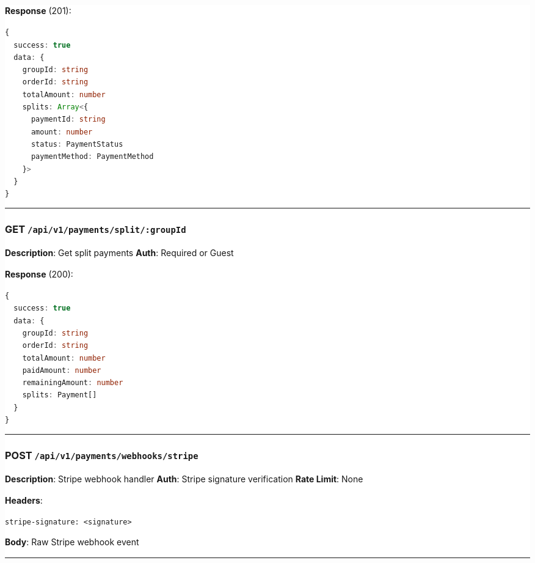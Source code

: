 **Response** (201):
```typescript
{
  success: true
  data: {
    groupId: string
    orderId: string
    totalAmount: number
    splits: Array<{
      paymentId: string
      amount: number
      status: PaymentStatus
      paymentMethod: PaymentMethod
    }>
  }
}
```

---

### GET `/api/v1/payments/split/:groupId`

**Description**: Get split payments
**Auth**: Required or Guest

**Response** (200):
```typescript
{
  success: true
  data: {
    groupId: string
    orderId: string
    totalAmount: number
    paidAmount: number
    remainingAmount: number
    splits: Payment[]
  }
}
```

---

### POST `/api/v1/payments/webhooks/stripe`

**Description**: Stripe webhook handler
**Auth**: Stripe signature verification
**Rate Limit**: None

**Headers**:
```
stripe-signature: <signature>
```

**Body**: Raw Stripe webhook event

---